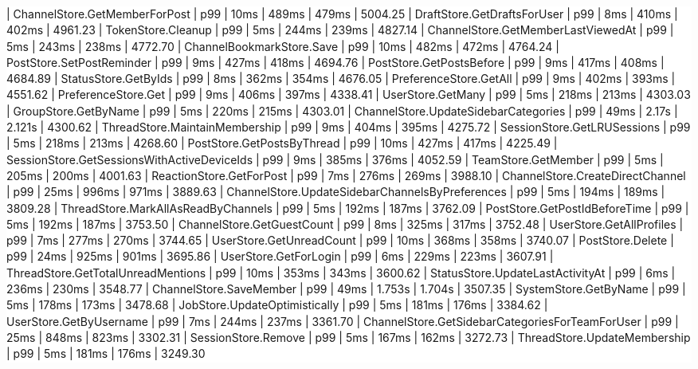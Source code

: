 | ChannelStore.GetMemberForPost | p99 | 10ms | 489ms | 479ms | 5004.25
| DraftStore.GetDraftsForUser | p99 | 8ms | 410ms | 402ms | 4961.23
| TokenStore.Cleanup | p99 | 5ms | 244ms | 239ms | 4827.14
| ChannelStore.GetMemberLastViewedAt | p99 | 5ms | 243ms | 238ms | 4772.70
| ChannelBookmarkStore.Save | p99 | 10ms | 482ms | 472ms | 4764.24
| PostStore.SetPostReminder | p99 | 9ms | 427ms | 418ms | 4694.76
| PostStore.GetPostsBefore | p99 | 9ms | 417ms | 408ms | 4684.89
| StatusStore.GetByIds | p99 | 8ms | 362ms | 354ms | 4676.05
| PreferenceStore.GetAll | p99 | 9ms | 402ms | 393ms | 4551.62
| PreferenceStore.Get | p99 | 9ms | 406ms | 397ms | 4338.41
| UserStore.GetMany | p99 | 5ms | 218ms | 213ms | 4303.03
| GroupStore.GetByName | p99 | 5ms | 220ms | 215ms | 4303.01
| ChannelStore.UpdateSidebarCategories | p99 | 49ms | 2.17s | 2.121s | 4300.62
| ThreadStore.MaintainMembership | p99 | 9ms | 404ms | 395ms | 4275.72
| SessionStore.GetLRUSessions | p99 | 5ms | 218ms | 213ms | 4268.60
| PostStore.GetPostsByThread | p99 | 10ms | 427ms | 417ms | 4225.49
| SessionStore.GetSessionsWithActiveDeviceIds | p99 | 9ms | 385ms | 376ms | 4052.59
| TeamStore.GetMember | p99 | 5ms | 205ms | 200ms | 4001.63
| ReactionStore.GetForPost | p99 | 7ms | 276ms | 269ms | 3988.10
| ChannelStore.CreateDirectChannel | p99 | 25ms | 996ms | 971ms | 3889.63
| ChannelStore.UpdateSidebarChannelsByPreferences | p99 | 5ms | 194ms | 189ms | 3809.28
| ThreadStore.MarkAllAsReadByChannels | p99 | 5ms | 192ms | 187ms | 3762.09
| PostStore.GetPostIdBeforeTime | p99 | 5ms | 192ms | 187ms | 3753.50
| ChannelStore.GetGuestCount | p99 | 8ms | 325ms | 317ms | 3752.48
| UserStore.GetAllProfiles | p99 | 7ms | 277ms | 270ms | 3744.65
| UserStore.GetUnreadCount | p99 | 10ms | 368ms | 358ms | 3740.07
| PostStore.Delete | p99 | 24ms | 925ms | 901ms | 3695.86
| UserStore.GetForLogin | p99 | 6ms | 229ms | 223ms | 3607.91
| ThreadStore.GetTotalUnreadMentions | p99 | 10ms | 353ms | 343ms | 3600.62
| StatusStore.UpdateLastActivityAt | p99 | 6ms | 236ms | 230ms | 3548.77
| ChannelStore.SaveMember | p99 | 49ms | 1.753s | 1.704s | 3507.35
| SystemStore.GetByName | p99 | 5ms | 178ms | 173ms | 3478.68
| JobStore.UpdateOptimistically | p99 | 5ms | 181ms | 176ms | 3384.62
| UserStore.GetByUsername | p99 | 7ms | 244ms | 237ms | 3361.70
| ChannelStore.GetSidebarCategoriesForTeamForUser | p99 | 25ms | 848ms | 823ms | 3302.31
| SessionStore.Remove | p99 | 5ms | 167ms | 162ms | 3272.73
| ThreadStore.UpdateMembership | p99 | 5ms | 181ms | 176ms | 3249.30